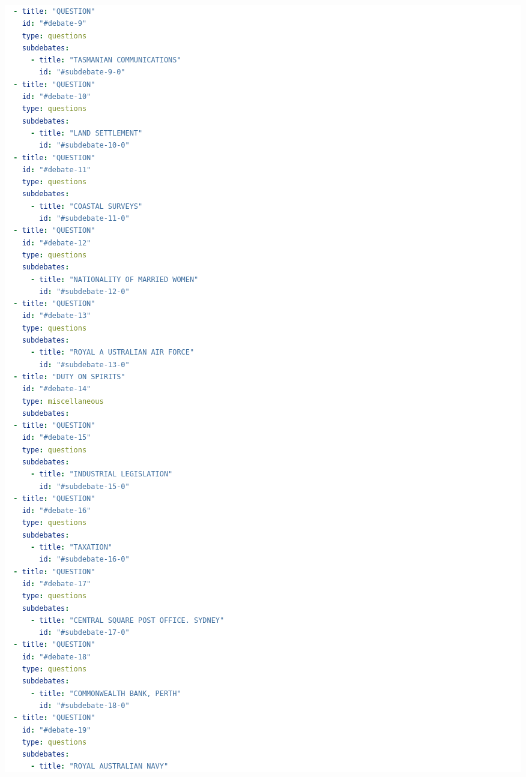```yaml
  - title: "QUESTION"
    id: "#debate-9"
    type: questions
    subdebates:
      - title: "TASMANIAN COMMUNICATIONS"
        id: "#subdebate-9-0"
  - title: "QUESTION"
    id: "#debate-10"
    type: questions
    subdebates:
      - title: "LAND SETTLEMENT"
        id: "#subdebate-10-0"
  - title: "QUESTION"
    id: "#debate-11"
    type: questions
    subdebates:
      - title: "COASTAL SURVEYS"
        id: "#subdebate-11-0"
  - title: "QUESTION"
    id: "#debate-12"
    type: questions
    subdebates:
      - title: "NATIONALITY OF MARRIED WOMEN"
        id: "#subdebate-12-0"
  - title: "QUESTION"
    id: "#debate-13"
    type: questions
    subdebates:
      - title: "ROYAL A USTRALIAN AIR FORCE"
        id: "#subdebate-13-0"
  - title: "DUTY ON SPIRITS"
    id: "#debate-14"
    type: miscellaneous
    subdebates:
  - title: "QUESTION"
    id: "#debate-15"
    type: questions
    subdebates:
      - title: "INDUSTRIAL LEGISLATION"
        id: "#subdebate-15-0"
  - title: "QUESTION"
    id: "#debate-16"
    type: questions
    subdebates:
      - title: "TAXATION"
        id: "#subdebate-16-0"
  - title: "QUESTION"
    id: "#debate-17"
    type: questions
    subdebates:
      - title: "CENTRAL SQUARE POST OFFICE. SYDNEY"
        id: "#subdebate-17-0"
  - title: "QUESTION"
    id: "#debate-18"
    type: questions
    subdebates:
      - title: "COMMONWEALTH BANK, PERTH"
        id: "#subdebate-18-0"
  - title: "QUESTION"
    id: "#debate-19"
    type: questions
    subdebates:
      - title: "ROYAL AUSTRALIAN NAVY"
```
